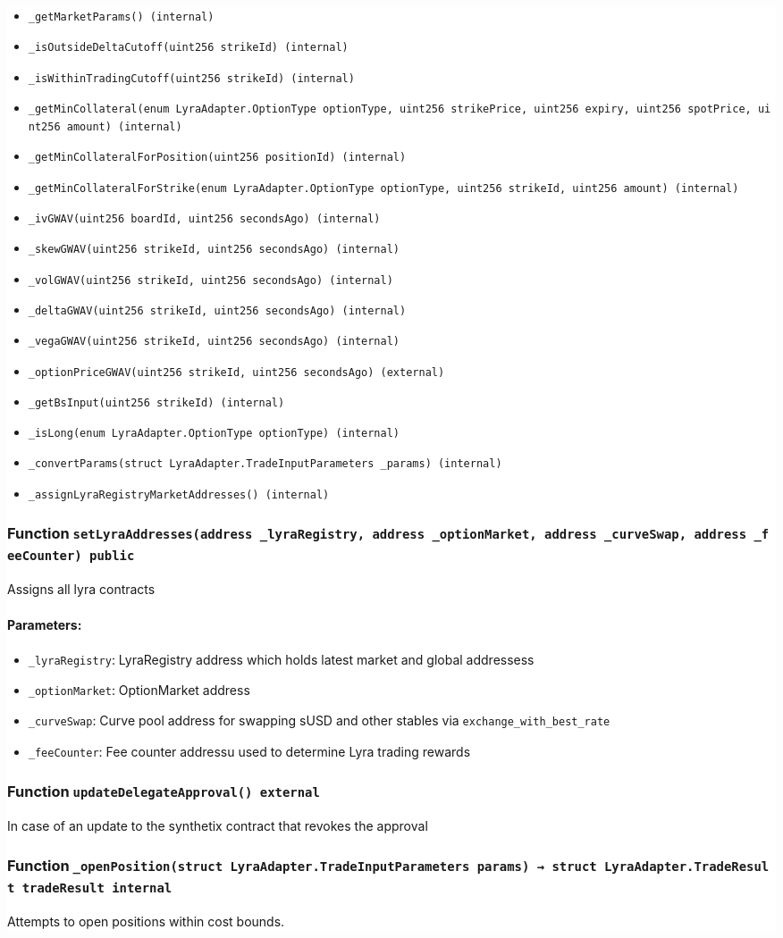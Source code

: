 - `_getMarketParams() (internal)`

- `_isOutsideDeltaCutoff(uint256 strikeId) (internal)`

- `_isWithinTradingCutoff(uint256 strikeId) (internal)`

- `_getMinCollateral(enum LyraAdapter.OptionType optionType, uint256 strikePrice, uint256 expiry, uint256 spotPrice, uint256 amount) (internal)`

- `_getMinCollateralForPosition(uint256 positionId) (internal)`

- `_getMinCollateralForStrike(enum LyraAdapter.OptionType optionType, uint256 strikeId, uint256 amount) (internal)`

- `_ivGWAV(uint256 boardId, uint256 secondsAgo) (internal)`

- `_skewGWAV(uint256 strikeId, uint256 secondsAgo) (internal)`

- `_volGWAV(uint256 strikeId, uint256 secondsAgo) (internal)`

- `_deltaGWAV(uint256 strikeId, uint256 secondsAgo) (internal)`

- `_vegaGWAV(uint256 strikeId, uint256 secondsAgo) (internal)`

- `_optionPriceGWAV(uint256 strikeId, uint256 secondsAgo) (external)`

- `_getBsInput(uint256 strikeId) (internal)`

- `_isLong(enum LyraAdapter.OptionType optionType) (internal)`

- `_convertParams(struct LyraAdapter.TradeInputParameters _params) (internal)`

- `_assignLyraRegistryMarketAddresses() (internal)`

### Function `setLyraAddresses(address _lyraRegistry, address _optionMarket, address _curveSwap, address _feeCounter) public`

Assigns all lyra contracts

#### Parameters:

- `_lyraRegistry`: LyraRegistry address which holds latest market and global addressess

- `_optionMarket`: OptionMarket address

- `_curveSwap`: Curve pool address for swapping sUSD and other stables via `exchange_with_best_rate`

- `_feeCounter`: Fee counter addressu used to determine Lyra trading rewards

### Function `updateDelegateApproval() external`

In case of an update to the synthetix contract that revokes the approval

### Function `_openPosition(struct LyraAdapter.TradeInputParameters params) → struct LyraAdapter.TradeResult tradeResult internal`

Attempts to open positions within cost bounds.
